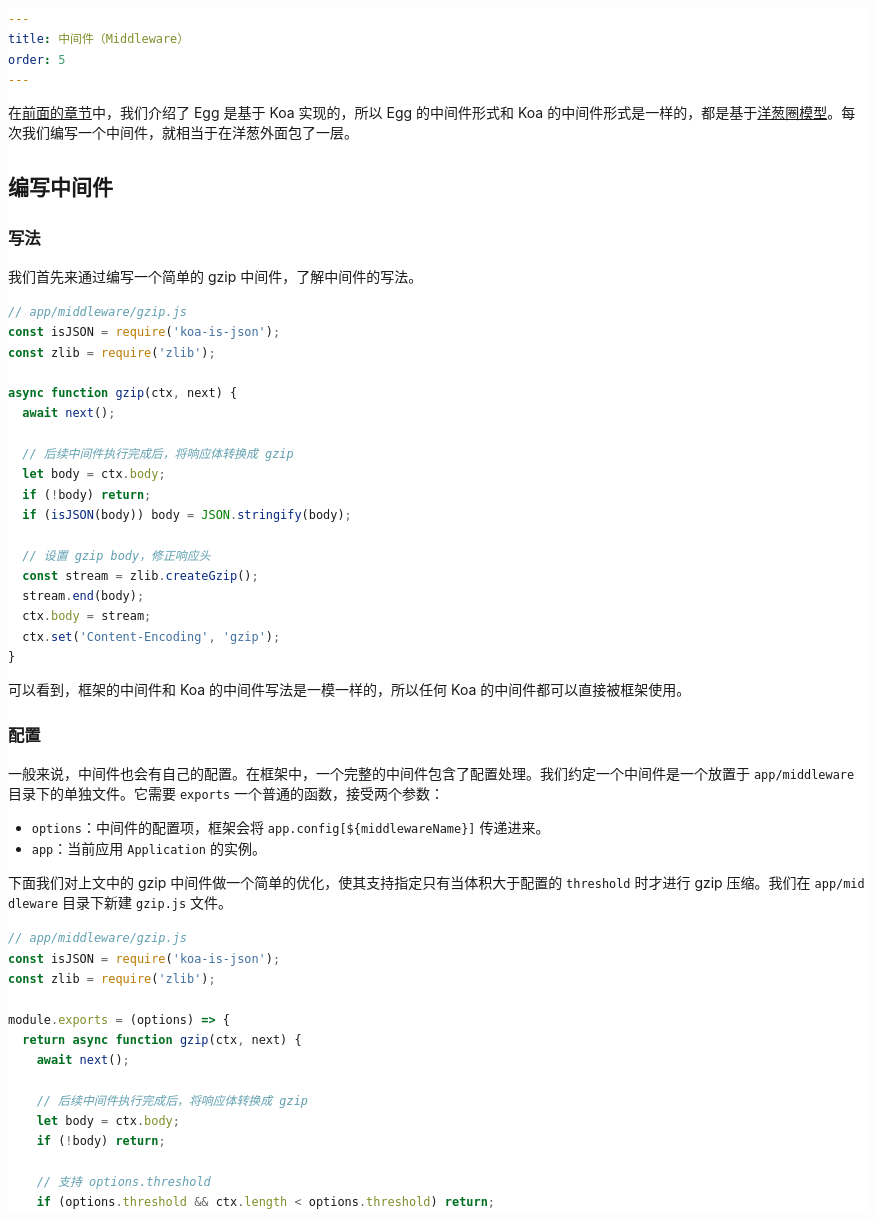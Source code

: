 ```yaml
---
title: 中间件（Middleware）
order: 5
---
```


在[前面的章节](../intro/egg-and-koa.md)中，我们介绍了 Egg 是基于 Koa 实现的，所以 Egg 的中间件形式和 Koa 的中间件形式是一样的，都是基于[洋葱圈模型](../intro/egg-and-koa.md#middleware)。每次我们编写一个中间件，就相当于在洋葱外面包了一层。

## 编写中间件

### 写法

我们首先来通过编写一个简单的 gzip 中间件，了解中间件的写法。

```js
// app/middleware/gzip.js
const isJSON = require('koa-is-json');
const zlib = require('zlib');

async function gzip(ctx, next) {
  await next();

  // 后续中间件执行完成后，将响应体转换成 gzip
  let body = ctx.body;
  if (!body) return;
  if (isJSON(body)) body = JSON.stringify(body);

  // 设置 gzip body，修正响应头
  const stream = zlib.createGzip();
  stream.end(body);
  ctx.body = stream;
  ctx.set('Content-Encoding', 'gzip');
}
```

可以看到，框架的中间件和 Koa 的中间件写法是一模一样的，所以任何 Koa 的中间件都可以直接被框架使用。

### 配置

一般来说，中间件也会有自己的配置。在框架中，一个完整的中间件包含了配置处理。我们约定一个中间件是一个放置于 `app/middleware` 目录下的单独文件。它需要 `exports` 一个普通的函数，接受两个参数：

- `options`：中间件的配置项，框架会将 `app.config[${middlewareName}]` 传递进来。
- `app`：当前应用 `Application` 的实例。

下面我们对上文中的 gzip 中间件做一个简单的优化，使其支持指定只有当体积大于配置的 `threshold` 时才进行 gzip 压缩。我们在 `app/middleware` 目录下新建 `gzip.js` 文件。

```js
// app/middleware/gzip.js
const isJSON = require('koa-is-json');
const zlib = require('zlib');

module.exports = (options) => {
  return async function gzip(ctx, next) {
    await next();

    // 后续中间件执行完成后，将响应体转换成 gzip
    let body = ctx.body;
    if (!body) return;

    // 支持 options.threshold
    if (options.threshold && ctx.length < options.threshold) return;

```